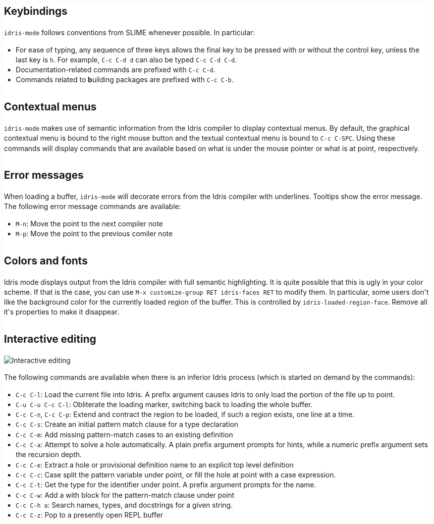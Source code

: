 ## Keybindings
`idris-mode` follows conventions from SLIME whenever possible. In particular:

* For ease of typing, any sequence of three keys allows the final key to be pressed with or without the control key, unless the last key is `h`. For example, `C-c C-d d` can also be typed `C-c C-d C-d`.
* Documentation-related commands are prefixed with `C-c C-d`.
* Commands related to **b**uilding packages are prefixed with `C-c C-b`.

## Contextual menus
`idris-mode` makes use of semantic information from the Idris compiler to display contextual menus. By default, the graphical contextual menu is bound to the right mouse button and the textual contextual menu is bound to `C-c C-SPC`. Using these commands will display commands that are available based on what is under the mouse pointer or what is at point, respectively.

## Error messages

When loading a buffer, `idris-mode` will decorate errors from the Idris compiler with underlines. Tooltips show the error message.
The following error message commands are available:

* `M-n`: Move the point to the next compiler note
* `M-p`: Move the point to the previous comiler note

## Colors and fonts
Idris mode displays output from the Idris compiler with full semantic highlighting. It is quite possible that this is ugly in your color scheme. If that is the case, you can use `M-x customize-group RET idris-faces RET` to modify them. In particular, some users don't like the background color for the currently loaded region of the buffer. This is controlled by `idris-loaded-region-face`. Remove all it's properties to make it disappear.

## Interactive editing

![Interactive editing](http://itu.dk/people/drc/idris-mode.gif)

The following commands are available when there is an inferior Idris process (which is started on demand by the commands):

* `C-c C-l`: Load the current file into Idris. A prefix argument causes Idris to only load the portion of the file up to point.
* `C-u C-u C-c C-l`: Obliterate the loading marker, switching back to loading the whole buffer.
* `C-c C-n`, `C-c C-p`: Extend and contract the region to be loaded, if such a region exists, one line at a time.
* `C-c C-s`: Create an initial pattern match clause for a type declaration
* `C-c C-m`: Add missing pattern-match cases to an existing definition
* `C-c C-a`: Attempt to solve a hole automatically. A plain prefix argument prompts for hints, while a numeric prefix argument sets the recursion depth.
* `C-c C-e`: Extract a hole or provisional definition name to an explicit top level definition
* `C-c C-c`: Case split the pattern variable under point, or fill the hole at point with a case expression.
* `C-c C-t`: Get the type for the identifier under point. A prefix argument prompts for the name.
* `C-c C-w`: Add a with block for the pattern-match clause under point
* `C-c C-h a`: Search names, types, and docstrings for a given string.
* `C-c C-z`: Pop to a presently open REPL buffer
